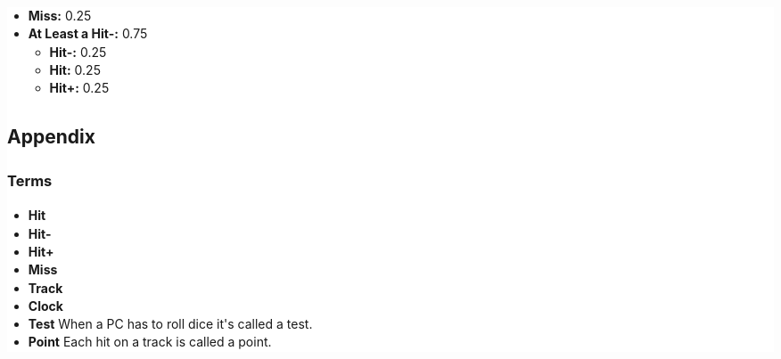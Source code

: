 - **Miss:** 0.25
- **At Least a Hit-:** 0.75
	- **Hit-:** 0.25
	- **Hit:** 0.25
	- **Hit+:** 0.25

## Appendix

### Terms

- **Hit**
- **Hit-**
- **Hit+**
- **Miss**
- **Track**
- **Clock**
- **Test** When a PC has to roll dice it's called a test.
- **Point** Each hit on a track is called a point.
